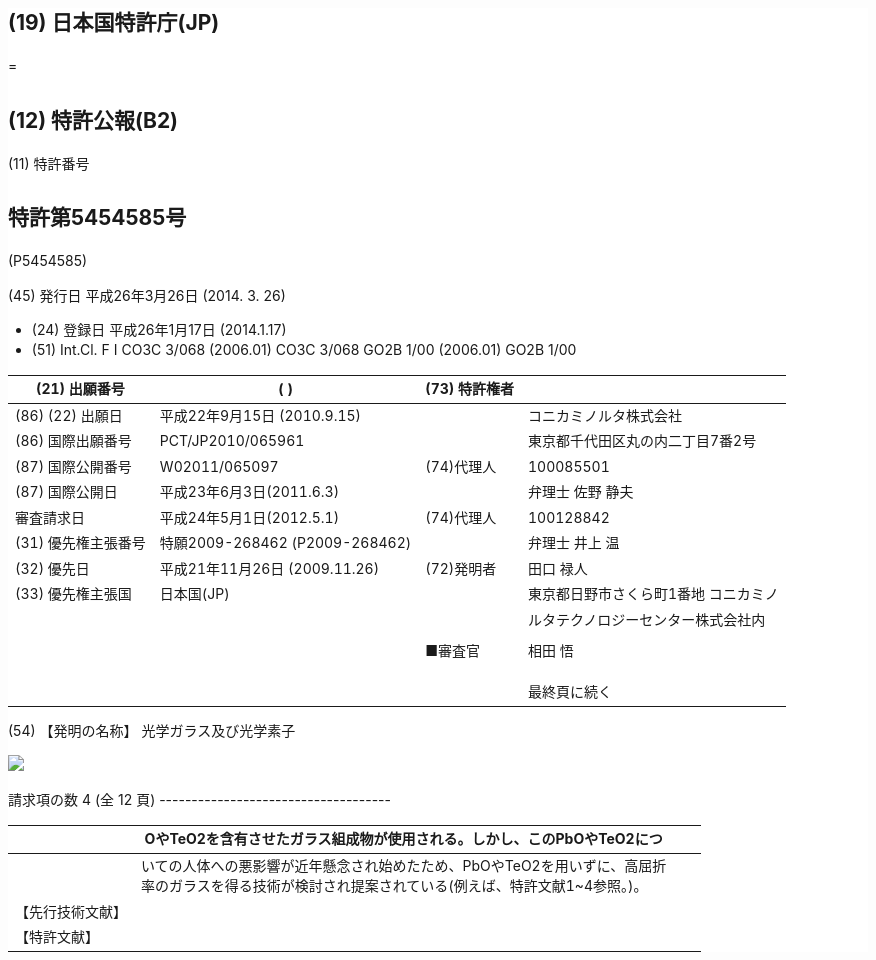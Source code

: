 ## (19) 日本国特許庁(JP)

=

## (12) 特許公報(B2)

(11) 特許番号

## 特許第5454585号

(P5454585)

(45) 発行日 平成26年3月26日 (2014. 3. 26)

- (24) 登録日 平成26年1月17日 (2014.1.17)
- (51) Int.Cl. F I CO3C 3/068 (2006.01) CO3C 3/068 GO2B 1/00 (2006.01) GO2B 1/00

| (21) 出願番号     | ( )                          | (73) 特許権者 |                     |
|---------------|------------------------------|-----------|---------------------|
| (86) (22) 出願日 | 平成22年9月15日 (2010.9.15)       |           | コニカミノルタ株式会社         |
| (86) 国際出願番号   | PCT/JP2010/065961            |           | 東京都千代田区丸の内二丁目7番2号   |
| (87) 国際公開番号   | W02011/065097                | (74)代理人   | 100085501           |
| (87) 国際公開日    | 平成23年6月3日(2011.6.3)          |           | 弁理士 佐野 静夫           |
| 審査請求日         | 平成24年5月1日(2012.5.1)          | (74)代理人   | 100128842           |
| (31) 優先権主張番号  | 特願2009-268462 (P2009-268462) |           | 弁理士 井上 温            |
| (32) 優先日      | 平成21年11月26日 (2009.11.26)     | (72)発明者   | 田口 禄人               |
| (33) 優先権主張国   | 日本国(JP)                      |           | 東京都日野市さくら町1番地 コニカミノ |
|               |                              |           | ルタテクノロジーセンター株式会社内   |
|               |                              |           |                     |
|               |                              | ■審査官      | 相田 悟                |
|               |                              |           |                     |
|               |                              |           |                     |
|               |                              |           |                     |
|               |                              |           | 最終頁に続く              |

(54) 【発明の名称】 光学ガラス及び光学素子

![](_page_0_Figure_10.jpeg)

請求項の数 4 (全 12 頁) ------------------------------------

|          | OやTeO2を含有させたガラス組成物が使用される。しかし、このPbOやTeO2につ                                           |  |  |
|----------|-------------------------------------------------------------------------------------|--|--|
|          | いての人体への悪影響が近年懸念され始めたため、PbOやTeO2を用いずに、高屈折<br>率のガラスを得る技術が検討され提案されている(例えば、特許文献1~4参照。)。 |  |  |
| 【先行技術文献】 |                                                                                     |  |  |
| 【特許文献】   |                                                                                     |  |  |
